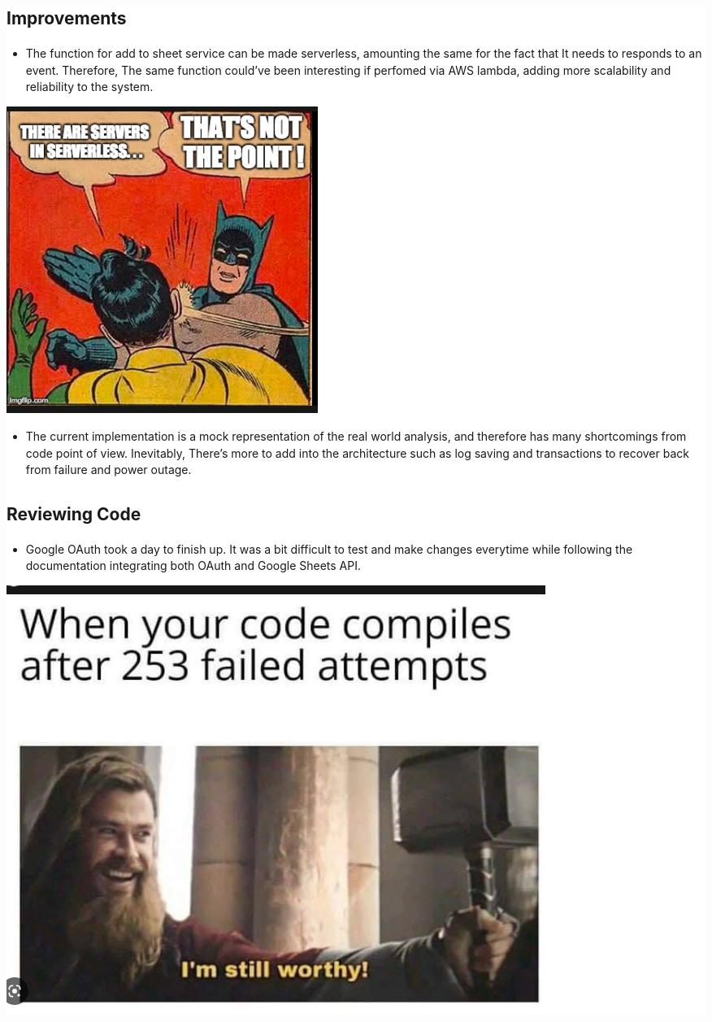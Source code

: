 ## Improvements

- The function for add to sheet service can be made serverless, amounting the same for the fact that It needs to responds to an event. Therefore, The same function could’ve been interesting if perfomed via AWS lambda, adding more scalability and reliability to the system.

![Untitled](docs/Atlan%20-%20Backend%20Task%20911017a3e6694e57b6ec03771515f560/Untitled%2029.png)

- The current implementation is a mock representation of the real world analysis, and therefore has many shortcomings from code point of view. Inevitably, There’s more to add into the architecture such as log saving and transactions to recover back from failure and power outage.

## Reviewing Code

- Google OAuth took a day to finish up. It was a bit difficult to test and make changes everytime while following the documentation integrating both OAuth and Google Sheets API.

![Untitled](docs/Atlan%20-%20Backend%20Task%20911017a3e6694e57b6ec03771515f560/Untitled%2030.png)